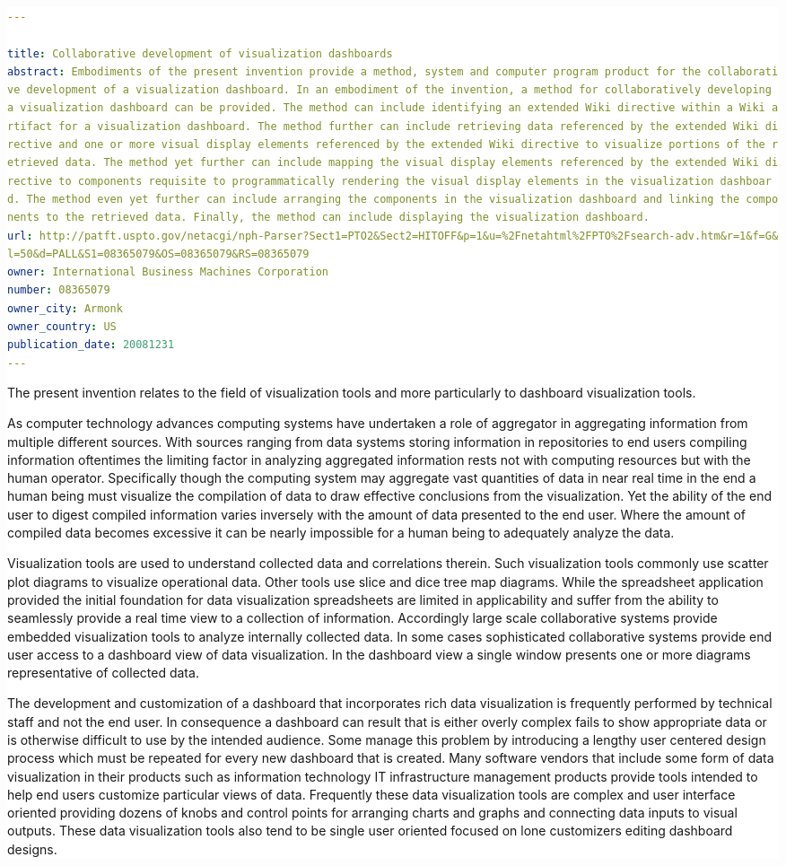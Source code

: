 ```yaml
---

title: Collaborative development of visualization dashboards
abstract: Embodiments of the present invention provide a method, system and computer program product for the collaborative development of a visualization dashboard. In an embodiment of the invention, a method for collaboratively developing a visualization dashboard can be provided. The method can include identifying an extended Wiki directive within a Wiki artifact for a visualization dashboard. The method further can include retrieving data referenced by the extended Wiki directive and one or more visual display elements referenced by the extended Wiki directive to visualize portions of the retrieved data. The method yet further can include mapping the visual display elements referenced by the extended Wiki directive to components requisite to programmatically rendering the visual display elements in the visualization dashboard. The method even yet further can include arranging the components in the visualization dashboard and linking the components to the retrieved data. Finally, the method can include displaying the visualization dashboard.
url: http://patft.uspto.gov/netacgi/nph-Parser?Sect1=PTO2&Sect2=HITOFF&p=1&u=%2Fnetahtml%2FPTO%2Fsearch-adv.htm&r=1&f=G&l=50&d=PALL&S1=08365079&OS=08365079&RS=08365079
owner: International Business Machines Corporation
number: 08365079
owner_city: Armonk
owner_country: US
publication_date: 20081231
---
```

The present invention relates to the field of visualization tools and more particularly to dashboard visualization tools.

As computer technology advances computing systems have undertaken a role of aggregator in aggregating information from multiple different sources. With sources ranging from data systems storing information in repositories to end users compiling information oftentimes the limiting factor in analyzing aggregated information rests not with computing resources but with the human operator. Specifically though the computing system may aggregate vast quantities of data in near real time in the end a human being must visualize the compilation of data to draw effective conclusions from the visualization. Yet the ability of the end user to digest compiled information varies inversely with the amount of data presented to the end user. Where the amount of compiled data becomes excessive it can be nearly impossible for a human being to adequately analyze the data.

Visualization tools are used to understand collected data and correlations therein. Such visualization tools commonly use scatter plot diagrams to visualize operational data. Other tools use slice and dice tree map diagrams. While the spreadsheet application provided the initial foundation for data visualization spreadsheets are limited in applicability and suffer from the ability to seamlessly provide a real time view to a collection of information. Accordingly large scale collaborative systems provide embedded visualization tools to analyze internally collected data. In some cases sophisticated collaborative systems provide end user access to a dashboard view of data visualization. In the dashboard view a single window presents one or more diagrams representative of collected data.

The development and customization of a dashboard that incorporates rich data visualization is frequently performed by technical staff and not the end user. In consequence a dashboard can result that is either overly complex fails to show appropriate data or is otherwise difficult to use by the intended audience. Some manage this problem by introducing a lengthy user centered design process which must be repeated for every new dashboard that is created. Many software vendors that include some form of data visualization in their products such as information technology IT infrastructure management products provide tools intended to help end users customize particular views of data. Frequently these data visualization tools are complex and user interface oriented providing dozens of knobs and control points for arranging charts and graphs and connecting data inputs to visual outputs. These data visualization tools also tend to be single user oriented focused on lone customizers editing dashboard designs.
